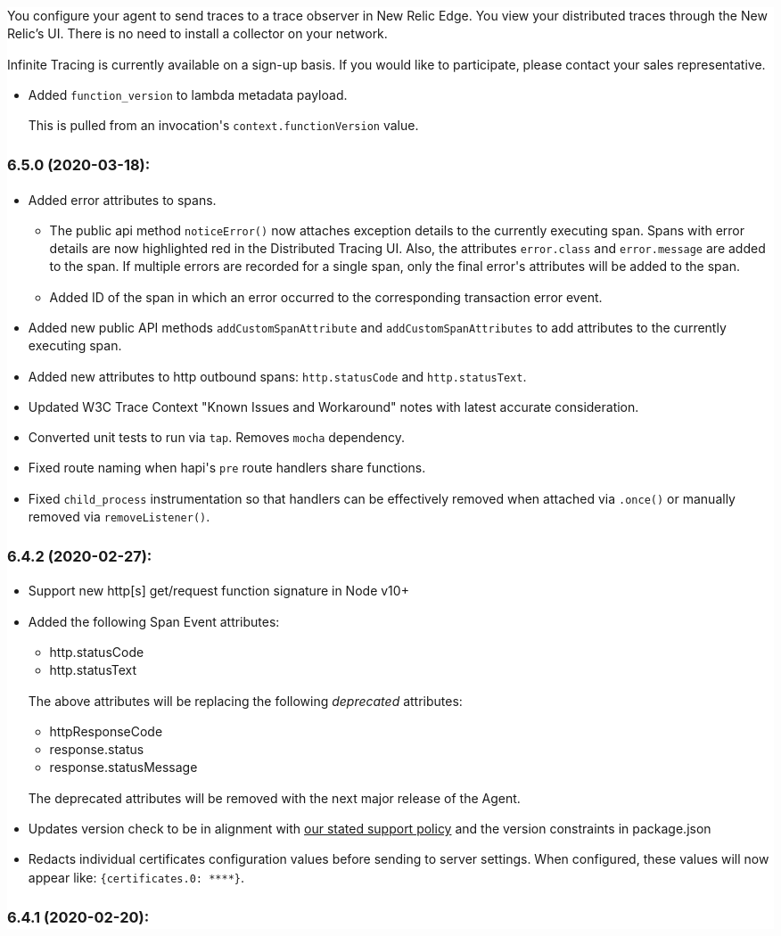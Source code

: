   You configure your agent to send traces to a trace observer in New Relic Edge.
  You view your distributed traces through the New Relic’s UI. There is no need to
  install a collector on your network.

  Infinite Tracing is currently available on a sign-up basis. If you would like to
  participate, please contact your sales representative.

* Added `function_version` to lambda metadata payload.

  This is pulled from an invocation's `context.functionVersion` value.

### 6.5.0 (2020-03-18):

* Added error attributes to spans.
  * The public api method `noticeError()` now attaches exception details to the currently executing
    span. Spans with error details are now highlighted red in the Distributed Tracing UI. Also, the
    attributes `error.class` and `error.message` are added to the span. If multiple errors are
    recorded for a single span, only the final error's attributes will be added to the span.

  * Added ID of the span in which an error occurred to the corresponding transaction error event.

* Added new public API methods `addCustomSpanAttribute` and `addCustomSpanAttributes` to add
  attributes to the currently executing span.

* Added new attributes to http outbound spans: `http.statusCode` and `http.statusText`.

* Updated W3C Trace Context "Known Issues and Workaround" notes with latest accurate consideration.

* Converted unit tests to run via `tap`. Removes `mocha` dependency.

* Fixed route naming when hapi's `pre` route handlers share functions.

* Fixed `child_process` instrumentation so that handlers can be effectively removed
  when attached via `.once()` or manually removed via `removeListener()`.

### 6.4.2 (2020-02-27):

* Support new http[s] get/request function signature in Node v10+

* Added the following Span Event attributes:
  - http.statusCode
  - http.statusText

  The above attributes will be replacing the following *deprecated* attributes:
  - httpResponseCode
  - response.status
  - response.statusMessage

  The deprecated attributes will be removed with the next major release of the Agent.

* Updates version check to be in alignment with [our stated support
  policy](https://docs.newrelic.com/docs/agents/nodejs-agent/getting-started/compatibility-requirements-nodejs-agent)
  and the version constraints in package.json

* Redacts individual certificates configuration values before sending to server
  settings. When configured, these values will now appear like: `{certificates.0: ****}`.

### 6.4.1 (2020-02-20):
